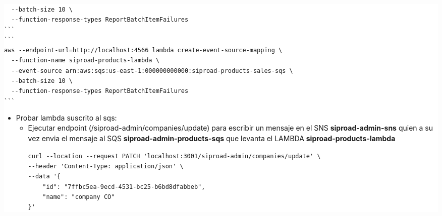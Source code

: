       --batch-size 10 \
      --function-response-types ReportBatchItemFailures
    ```
    ```
    aws --endpoint-url=http://localhost:4566 lambda create-event-source-mapping \
      --function-name siproad-products-lambda \
      --event-source arn:aws:sqs:us-east-1:000000000000:siproad-products-sales-sqs \
      --batch-size 10 \
      --function-response-types ReportBatchItemFailures
    ```
  * Probar lambda suscrito al sqs:
    * Ejecutar endpoint (/siproad-admin/companies/update) para escribir un mensaje en el SNS __siproad-admin-sns__ quien a su vez envia el mensaje al SQS __siproad-admin-products-sqs__ que levanta el LAMBDA __siproad-products-lambda__
      ```
      curl --location --request PATCH 'localhost:3001/siproad-admin/companies/update' \
      --header 'Content-Type: application/json' \
      --data '{
          "id": "7ffbc5ea-9ecd-4531-bc25-b6bd8dfabbeb",
          "name": "company CO"
      }'
      ```